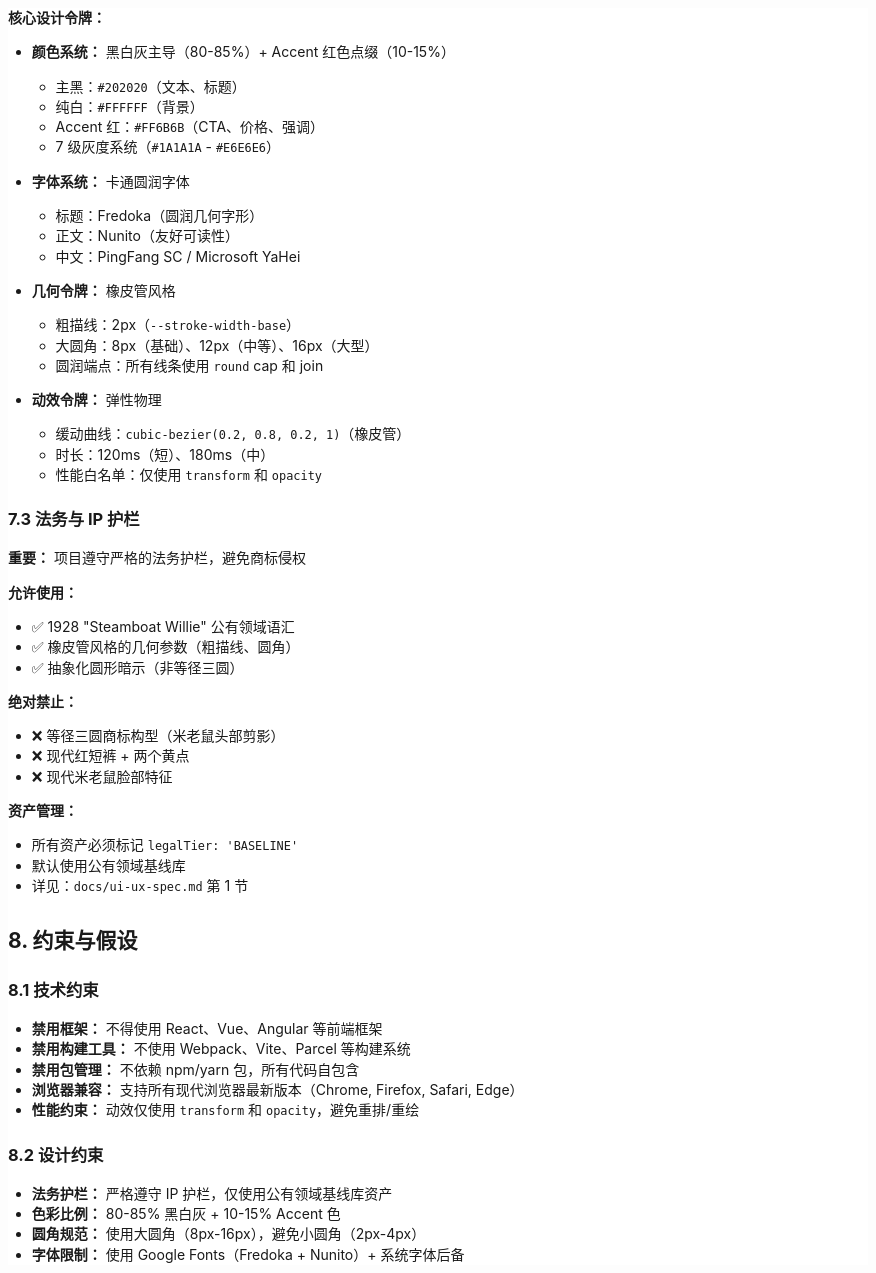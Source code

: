 **核心设计令牌：**
- **颜色系统：** 黑白灰主导（80-85%）+ Accent 红色点缀（10-15%）
  - 主黑：`#202020`（文本、标题）
  - 纯白：`#FFFFFF`（背景）
  - Accent 红：`#FF6B6B`（CTA、价格、强调）
  - 7 级灰度系统（`#1A1A1A` - `#E6E6E6`）
  
- **字体系统：** 卡通圆润字体
  - 标题：Fredoka（圆润几何字形）
  - 正文：Nunito（友好可读性）
  - 中文：PingFang SC / Microsoft YaHei

- **几何令牌：** 橡皮管风格
  - 粗描线：2px（`--stroke-width-base`）
  - 大圆角：8px（基础）、12px（中等）、16px（大型）
  - 圆润端点：所有线条使用 `round` cap 和 join

- **动效令牌：** 弹性物理
  - 缓动曲线：`cubic-bezier(0.2, 0.8, 0.2, 1)`（橡皮管）
  - 时长：120ms（短）、180ms（中）
  - 性能白名单：仅使用 `transform` 和 `opacity`

### 7.3 法务与 IP 护栏

**重要：** 项目遵守严格的法务护栏，避免商标侵权

**允许使用：**
- ✅ 1928 "Steamboat Willie" 公有领域语汇
- ✅ 橡皮管风格的几何参数（粗描线、圆角）
- ✅ 抽象化圆形暗示（非等径三圆）

**绝对禁止：**
- ❌ 等径三圆商标构型（米老鼠头部剪影）
- ❌ 现代红短裤 + 两个黄点
- ❌ 现代米老鼠脸部特征

**资产管理：**
- 所有资产必须标记 `legalTier: 'BASELINE'`
- 默认使用公有领域基线库
- 详见：`docs/ui-ux-spec.md` 第 1 节

## 8. 约束与假设

### 8.1 技术约束

*   **禁用框架：** 不得使用 React、Vue、Angular 等前端框架
*   **禁用构建工具：** 不使用 Webpack、Vite、Parcel 等构建系统
*   **禁用包管理：** 不依赖 npm/yarn 包，所有代码自包含
*   **浏览器兼容：** 支持所有现代浏览器最新版本（Chrome, Firefox, Safari, Edge）
*   **性能约束：** 动效仅使用 `transform` 和 `opacity`，避免重排/重绘

### 8.2 设计约束

*   **法务护栏：** 严格遵守 IP 护栏，仅使用公有领域基线库资产
*   **色彩比例：** 80-85% 黑白灰 + 10-15% Accent 色
*   **圆角规范：** 使用大圆角（8px-16px），避免小圆角（2px-4px）
*   **字体限制：** 使用 Google Fonts（Fredoka + Nunito）+ 系统字体后备
